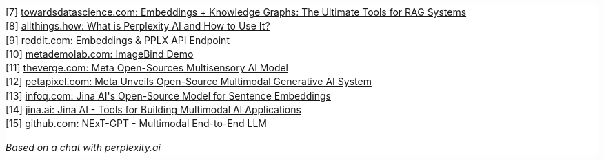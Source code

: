 [7] <a id="ref-7"></a> [towardsdatascience.com: Embeddings + Knowledge Graphs: The Ultimate Tools for RAG Systems](https://towardsdatascience.com/embeddings-knowledge-graphs-the-ultimate-tools-for-rag-systems-cbbcca29f0fd)  
[8] <a id="ref-9"></a> [allthings.how: What is Perplexity AI and How to Use It?](https://allthings.how/what-is-perplexity-ai-and-how-to-use-it/)  
[9] <a id="ref-8"></a> [reddit.com: Embeddings & PPLX API Endpoint](https://www.reddit.com/r/perplexity_ai/comments/18uztoc/embeddings_pplx_api_endpoint/)  
[10] <a id="ref-10"></a> [metademolab.com: ImageBind Demo](https://imagebind.metademolab.com/demo)  
[11] <a id="ref-11"></a> [theverge.com: Meta Open-Sources Multisensory AI Model](https://www.theverge.com/2023/5/9/23716558/meta-imagebind-open-source-multisensory-modal-ai-model-research)  
[12] <a id="ref-12"></a> [petapixel.com: Meta Unveils Open-Source Multimodal Generative AI System](https://petapixel.com/2023/05/10/meta-unveils-open-source-multimodal-generative-ai-system/)  
[13] <a id="ref-13"></a> [infoq.com: Jina AI's Open-Source Model for Sentence Embeddings](https://www.infoq.com/news/2023/11/jina-ai-embeddings/)  
[14] <a id="ref-14"></a> [jina.ai: Jina AI - Tools for Building Multimodal AI Applications](https://jina.ai)  
[15] <a id="ref-15"></a> [github.com: NExT-GPT - Multimodal End-to-End LLM](https://github.com/NExT-GPT/NExT-GPT)  

_Based on a chat with [perplexity.ai](https://www.perplexity.ai/)_






